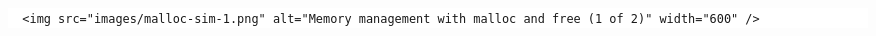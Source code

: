       <img src="images/malloc-sim-1.png" alt="Memory management with malloc and free (1 of 2)" width="600" />  